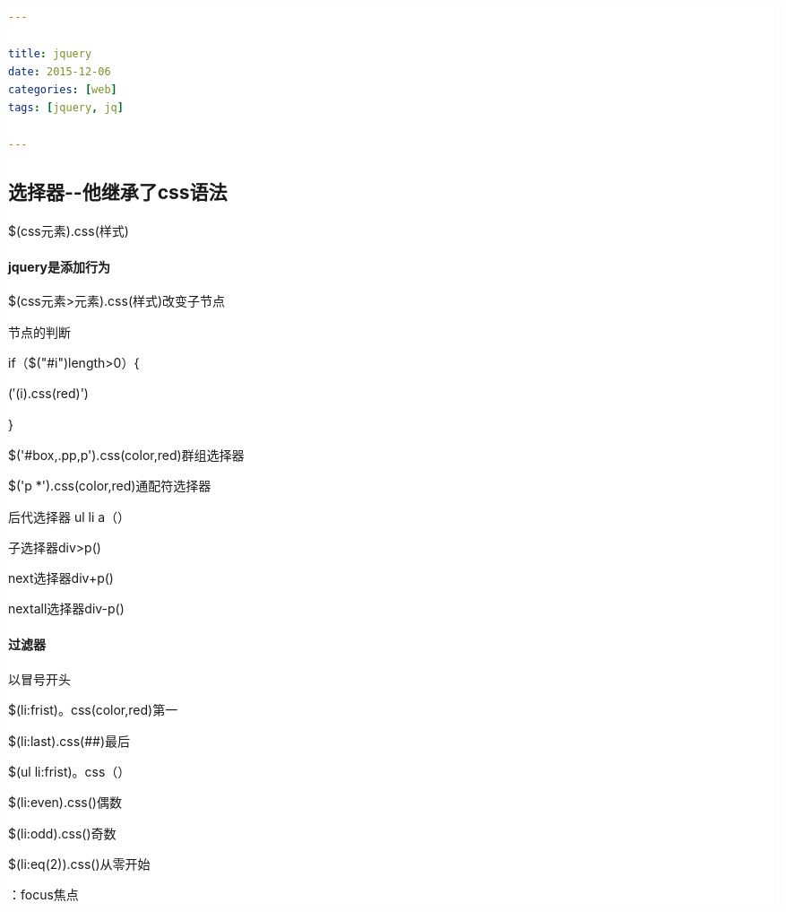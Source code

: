 ```yaml
---

title: jquery
date: 2015-12-06
categories: [web]
tags: [jquery, jq]

---
```






## 选择器--他继承了css语法



$(css元素).css(样式)

#### jquery是添加行为

$(css元素>元素).css(样式)改变子节点

节点的判断

if（$("#i")length>0）{

$('$(i).css(red)')

}

$('#box,.pp,p').css(color,red)群组选择器

$('p *').css(color,red)通配符选择器

后代选择器 ul li a（）

子选择器div>p()

next选择器div+p()

nextall选择器div-p()

#### 过滤器

以冒号开头

$(li:frist)。css(color,red)第一

$(li:last).css(##)最后

$(ul li:frist)。css（）

$(li:even).css()偶数

$(li:odd).css()奇数

$(li:eq(2)).css()从零开始

：focus焦点
